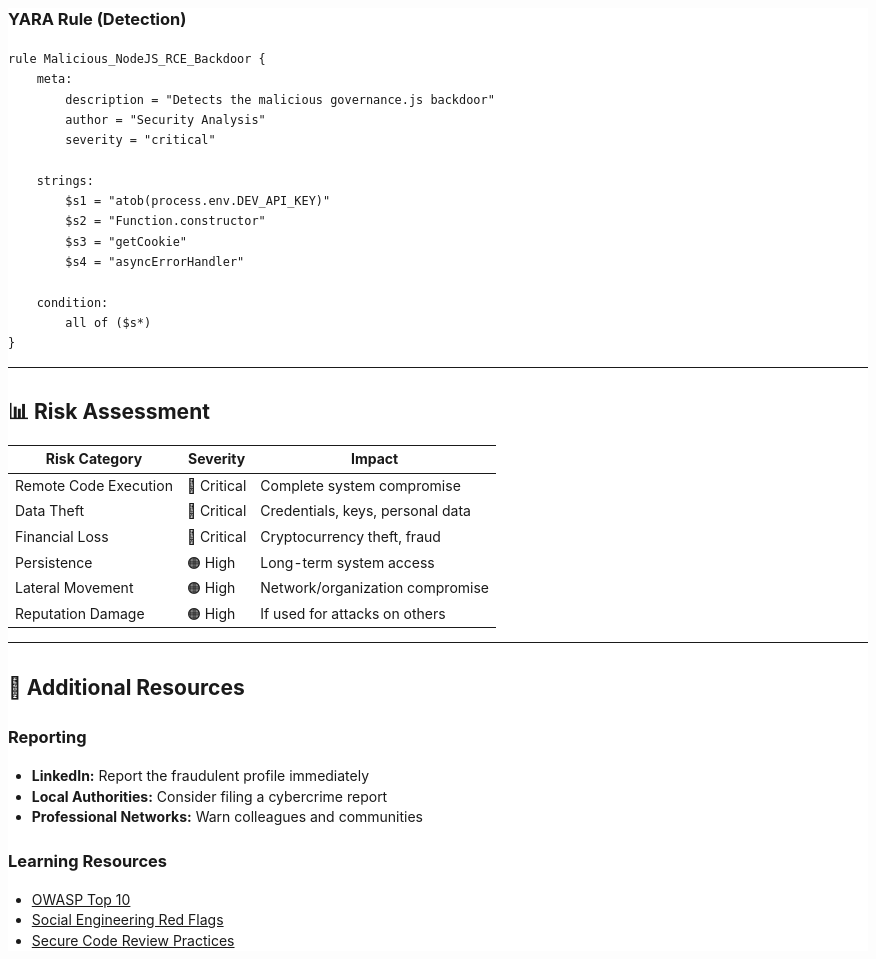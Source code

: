 ### YARA Rule (Detection)

```yara
rule Malicious_NodeJS_RCE_Backdoor {
    meta:
        description = "Detects the malicious governance.js backdoor"
        author = "Security Analysis"
        severity = "critical"

    strings:
        $s1 = "atob(process.env.DEV_API_KEY)"
        $s2 = "Function.constructor"
        $s3 = "getCookie"
        $s4 = "asyncErrorHandler"

    condition:
        all of ($s*)
}
```

---

## 📊 Risk Assessment

| Risk Category | Severity | Impact |
|--------------|----------|---------|
| Remote Code Execution | 🔴 Critical | Complete system compromise |
| Data Theft | 🔴 Critical | Credentials, keys, personal data |
| Financial Loss | 🔴 Critical | Cryptocurrency theft, fraud |
| Persistence | 🟠 High | Long-term system access |
| Lateral Movement | 🟠 High | Network/organization compromise |
| Reputation Damage | 🟠 High | If used for attacks on others |

---

## 🔗 Additional Resources

### Reporting

- **LinkedIn:** Report the fraudulent profile immediately
- **Local Authorities:** Consider filing a cybercrime report
- **Professional Networks:** Warn colleagues and communities

### Learning Resources

- [OWASP Top 10](https://owasp.org/www-project-top-ten/)
- [Social Engineering Red Flags](https://www.social-engineer.org/)
- [Secure Code Review Practices](https://owasp.org/www-project-code-review-guide/)
